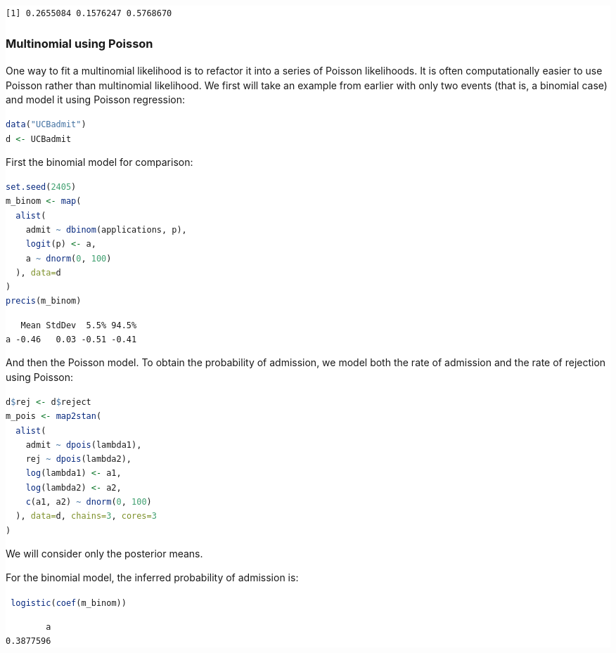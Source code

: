     [1] 0.2655084 0.1576247 0.5768670

### Multinomial using Poisson

One way to fit a multinomial likelihood is to refactor it into a series of Poisson likelihoods. It is often computationally easier to use Poisson rather than multinomial likelihood. We first will take an example from earlier with only two events (that is, a binomial case) and model it using Poisson regression:

``` r
data("UCBadmit")
d <- UCBadmit
```

First the binomial model for comparison:

``` r
set.seed(2405)
m_binom <- map(
  alist(
    admit ~ dbinom(applications, p),
    logit(p) <- a,
    a ~ dnorm(0, 100)
  ), data=d
)
precis(m_binom)
```

       Mean StdDev  5.5% 94.5%
    a -0.46   0.03 -0.51 -0.41

And then the Poisson model. To obtain the probability of admission, we model both the rate of admission and the rate of rejection using Poisson:

``` r
d$rej <- d$reject
m_pois <- map2stan(
  alist(
    admit ~ dpois(lambda1),
    rej ~ dpois(lambda2),
    log(lambda1) <- a1,
    log(lambda2) <- a2,
    c(a1, a2) ~ dnorm(0, 100)
  ), data=d, chains=3, cores=3
)
```

We will consider only the posterior means.

For the binomial model, the inferred probability of admission is:

``` r
 logistic(coef(m_binom)) 
```

            a 
    0.3877596 
